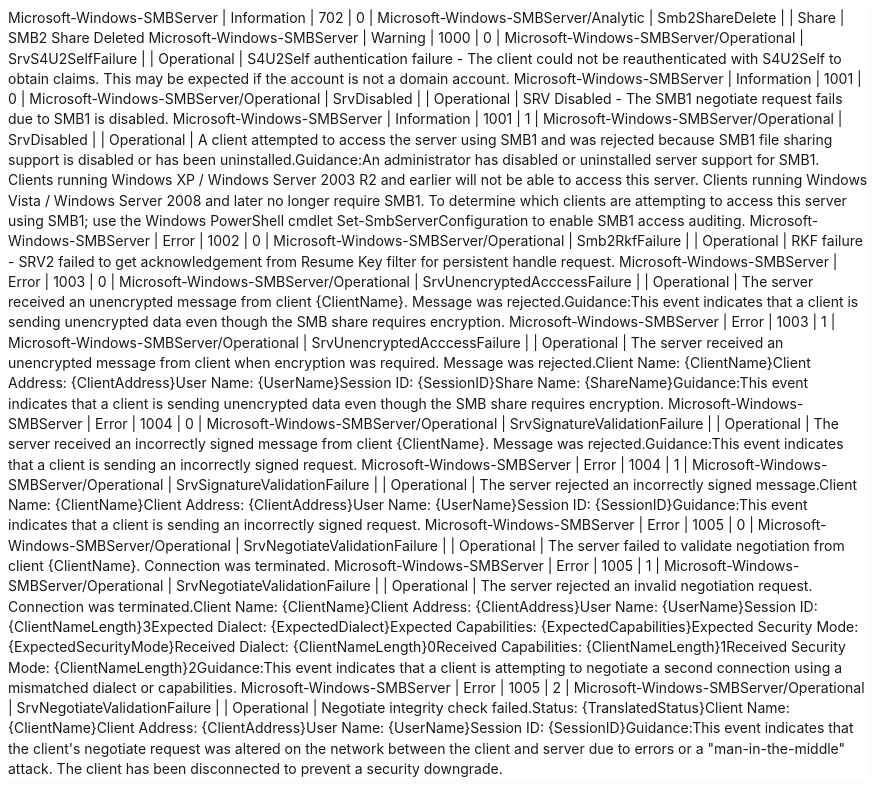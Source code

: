 Microsoft-Windows-SMBServer  |  Information  |  702       |  0        |  Microsoft-Windows-SMBServer/Analytic      |  Smb2ShareDelete                       |          |  Share        |  SMB2 Share Deleted
Microsoft-Windows-SMBServer  |  Warning      |  1000      |  0        |  Microsoft-Windows-SMBServer/Operational   |  SrvS4U2SelfFailure                    |          |  Operational  |  S4U2Self authentication failure - The client could not be reauthenticated with S4U2Self to obtain claims.  This may be expected if the account is not a domain account.
Microsoft-Windows-SMBServer  |  Information  |  1001      |  0        |  Microsoft-Windows-SMBServer/Operational   |  SrvDisabled                           |          |  Operational  |  SRV Disabled - The SMB1 negotiate request fails due to SMB1 is disabled.
Microsoft-Windows-SMBServer  |  Information  |  1001      |  1        |  Microsoft-Windows-SMBServer/Operational   |  SrvDisabled                           |          |  Operational  |  A client attempted to access the server using SMB1 and was rejected because SMB1 file sharing support is disabled or has been uninstalled.Guidance:An administrator has disabled or uninstalled server support for SMB1. Clients running Windows XP / Windows Server 2003 R2 and earlier will not be able to access this server. Clients running Windows Vista / Windows Server 2008 and later no longer require SMB1. To determine which clients are attempting to access this server using SMB1; use the Windows PowerShell cmdlet Set-SmbServerConfiguration to enable SMB1 access auditing.
Microsoft-Windows-SMBServer  |  Error        |  1002      |  0        |  Microsoft-Windows-SMBServer/Operational   |  Smb2RkfFailure                        |          |  Operational  |  RKF failure - SRV2 failed to get acknowledgement from Resume Key filter for persistent handle request.
Microsoft-Windows-SMBServer  |  Error        |  1003      |  0        |  Microsoft-Windows-SMBServer/Operational   |  SrvUnencryptedAcccessFailure          |          |  Operational  |  The server received an unencrypted message from client {ClientName}. Message was rejected.Guidance:This event indicates that a client is sending unencrypted data even though the SMB share requires encryption.
Microsoft-Windows-SMBServer  |  Error        |  1003      |  1        |  Microsoft-Windows-SMBServer/Operational   |  SrvUnencryptedAcccessFailure          |          |  Operational  |  The server received an unencrypted message from client when encryption was required. Message was rejected.Client Name: {ClientName}Client Address: {ClientAddress}User Name: {UserName}Session ID: {SessionID}Share Name: {ShareName}Guidance:This event indicates that a client is sending unencrypted data even though the SMB share requires encryption.
Microsoft-Windows-SMBServer  |  Error        |  1004      |  0        |  Microsoft-Windows-SMBServer/Operational   |  SrvSignatureValidationFailure         |          |  Operational  |  The server received an incorrectly signed message from client {ClientName}. Message was rejected.Guidance:This event indicates that a client is sending an incorrectly signed request.
Microsoft-Windows-SMBServer  |  Error        |  1004      |  1        |  Microsoft-Windows-SMBServer/Operational   |  SrvSignatureValidationFailure         |          |  Operational  |  The server rejected an incorrectly signed message.Client Name: {ClientName}Client Address: {ClientAddress}User Name: {UserName}Session ID: {SessionID}Guidance:This event indicates that a client is sending an incorrectly signed request.
Microsoft-Windows-SMBServer  |  Error        |  1005      |  0        |  Microsoft-Windows-SMBServer/Operational   |  SrvNegotiateValidationFailure         |          |  Operational  |  The server failed to validate negotiation from client {ClientName}. Connection was terminated.
Microsoft-Windows-SMBServer  |  Error        |  1005      |  1        |  Microsoft-Windows-SMBServer/Operational   |  SrvNegotiateValidationFailure         |          |  Operational  |  The server rejected an invalid negotiation request. Connection was terminated.Client Name: {ClientName}Client Address: {ClientAddress}User Name: {UserName}Session ID: {ClientNameLength}3Expected Dialect: {ExpectedDialect}Expected Capabilities: {ExpectedCapabilities}Expected Security Mode: {ExpectedSecurityMode}Received Dialect: {ClientNameLength}0Received Capabilities: {ClientNameLength}1Received Security Mode: {ClientNameLength}2Guidance:This event indicates that a client is attempting to negotiate a second connection using a mismatched dialect or capabilities.
Microsoft-Windows-SMBServer  |  Error        |  1005      |  2        |  Microsoft-Windows-SMBServer/Operational   |  SrvNegotiateValidationFailure         |          |  Operational  |  Negotiate integrity check failed.Status: {TranslatedStatus}Client Name: {ClientName}Client Address: {ClientAddress}User Name: {UserName}Session ID: {SessionID}Guidance:This event indicates that the client's negotiate request was altered on the network between the client and server due to errors or a "man-in-the-middle" attack. The client has been disconnected to prevent a security downgrade.
